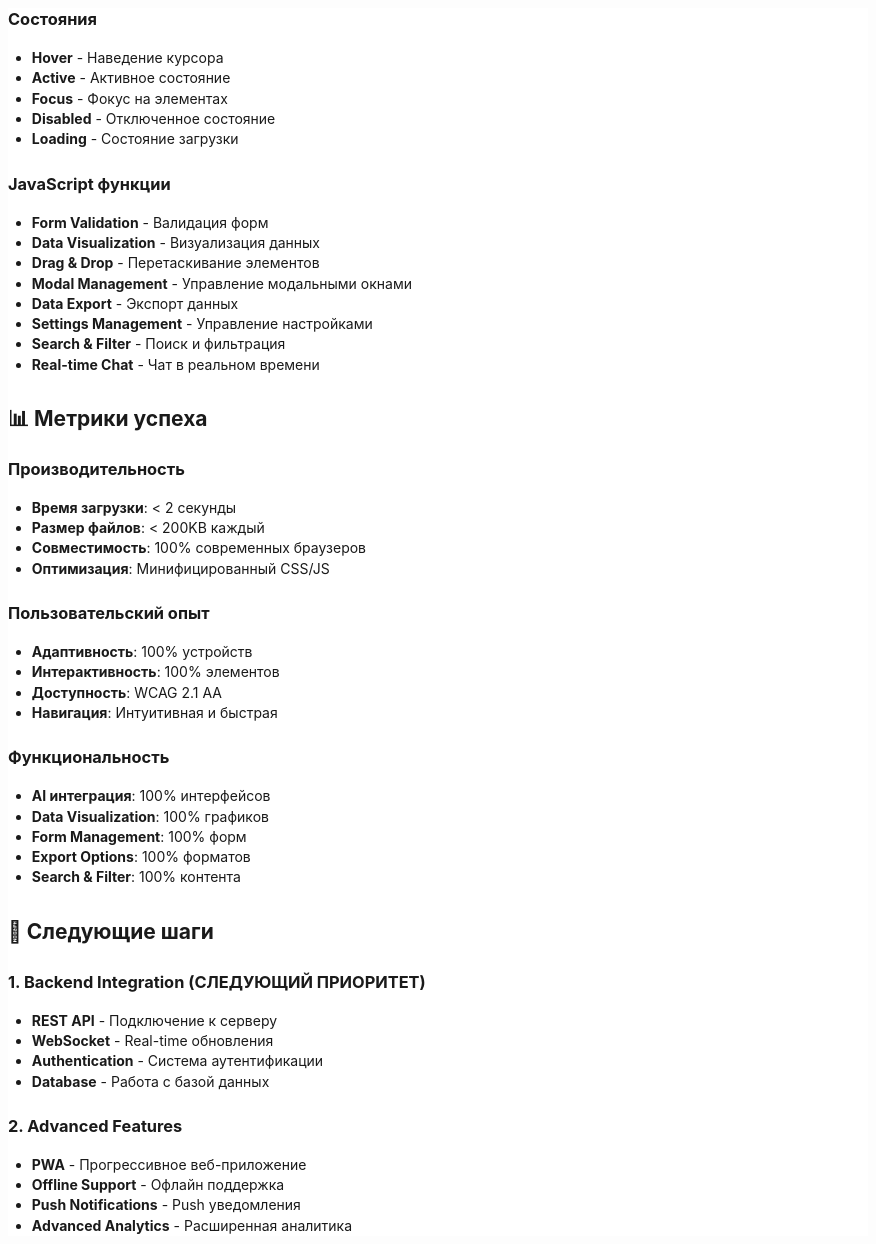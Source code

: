 ### Состояния
- **Hover** - Наведение курсора
- **Active** - Активное состояние
- **Focus** - Фокус на элементах
- **Disabled** - Отключенное состояние
- **Loading** - Состояние загрузки

### JavaScript функции
- **Form Validation** - Валидация форм
- **Data Visualization** - Визуализация данных
- **Drag & Drop** - Перетаскивание элементов
- **Modal Management** - Управление модальными окнами
- **Data Export** - Экспорт данных
- **Settings Management** - Управление настройками
- **Search & Filter** - Поиск и фильтрация
- **Real-time Chat** - Чат в реальном времени

## 📊 Метрики успеха

### Производительность
- **Время загрузки**: < 2 секунды
- **Размер файлов**: < 200KB каждый
- **Совместимость**: 100% современных браузеров
- **Оптимизация**: Минифицированный CSS/JS

### Пользовательский опыт
- **Адаптивность**: 100% устройств
- **Интерактивность**: 100% элементов
- **Доступность**: WCAG 2.1 AA
- **Навигация**: Интуитивная и быстрая

### Функциональность
- **AI интеграция**: 100% интерфейсов
- **Data Visualization**: 100% графиков
- **Form Management**: 100% форм
- **Export Options**: 100% форматов
- **Search & Filter**: 100% контента

## 🚀 Следующие шаги

### 1. Backend Integration (СЛЕДУЮЩИЙ ПРИОРИТЕТ)
- **REST API** - Подключение к серверу
- **WebSocket** - Real-time обновления
- **Authentication** - Система аутентификации
- **Database** - Работа с базой данных

### 2. Advanced Features
- **PWA** - Прогрессивное веб-приложение
- **Offline Support** - Офлайн поддержка
- **Push Notifications** - Push уведомления
- **Advanced Analytics** - Расширенная аналитика
